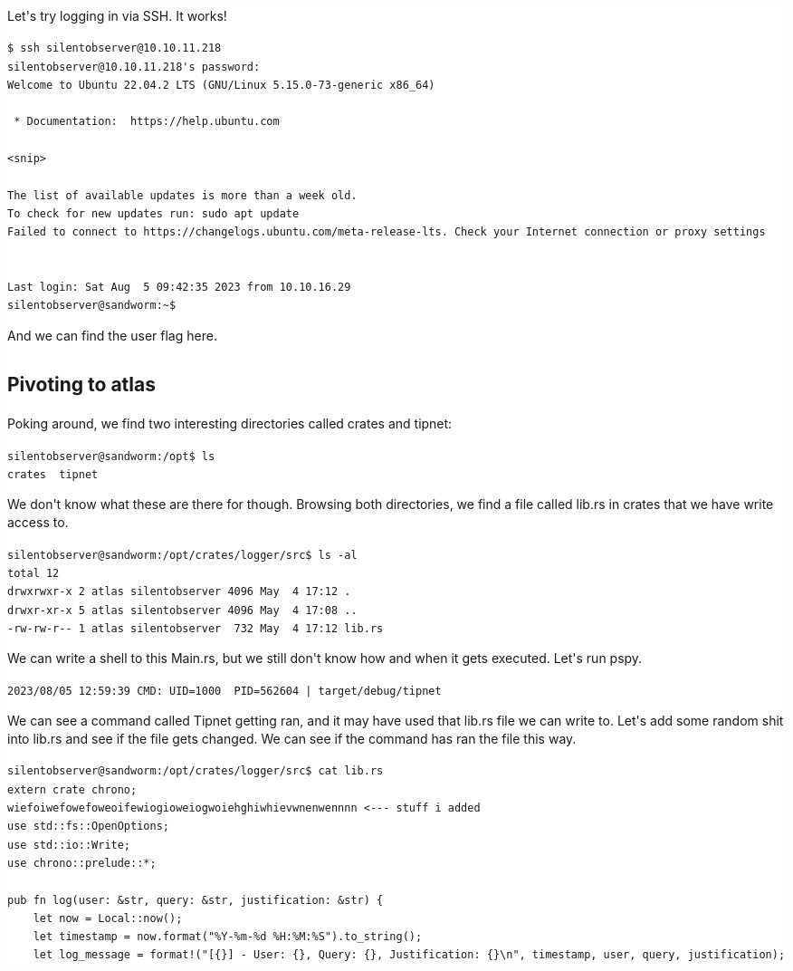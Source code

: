 Let's try logging in via SSH. It works!

```
$ ssh silentobserver@10.10.11.218
silentobserver@10.10.11.218's password:
Welcome to Ubuntu 22.04.2 LTS (GNU/Linux 5.15.0-73-generic x86_64)

 * Documentation:  https://help.ubuntu.com

<snip>

The list of available updates is more than a week old.
To check for new updates run: sudo apt update
Failed to connect to https://changelogs.ubuntu.com/meta-release-lts. Check your Internet connection or proxy settings


Last login: Sat Aug  5 09:42:35 2023 from 10.10.16.29
silentobserver@sandworm:~$
```

And we can find the user flag here.

## Pivoting to atlas

Poking around, we find two interesting directories called crates and tipnet:

```
silentobserver@sandworm:/opt$ ls
crates  tipnet
```

We don't know what these are there for though. 
Browsing both directories, we find a file called lib.rs in crates that we have write access to.

```
silentobserver@sandworm:/opt/crates/logger/src$ ls -al
total 12
drwxrwxr-x 2 atlas silentobserver 4096 May  4 17:12 .
drwxr-xr-x 5 atlas silentobserver 4096 May  4 17:08 ..
-rw-rw-r-- 1 atlas silentobserver  732 May  4 17:12 lib.rs
```

We can write a shell to this Main.rs, but we still don't know how and when it gets executed. Let's run pspy.

```
2023/08/05 12:59:39 CMD: UID=1000  PID=562604 | target/debug/tipnet
```

We can see a command called Tipnet getting ran, and it may have used that lib.rs file we can write to.
Let's add some random shit into lib.rs and see if the file gets changed. We can see if the command has ran the file this way.

```
silentobserver@sandworm:/opt/crates/logger/src$ cat lib.rs
extern crate chrono;
wiefoiwefowefoweoifewiogioweiogwoiehghiwhievwnenwennnn <--- stuff i added
use std::fs::OpenOptions;
use std::io::Write;
use chrono::prelude::*;

pub fn log(user: &str, query: &str, justification: &str) {
    let now = Local::now();
    let timestamp = now.format("%Y-%m-%d %H:%M:%S").to_string();
    let log_message = format!("[{}] - User: {}, Query: {}, Justification: {}\n", timestamp, user, query, justification);

```
